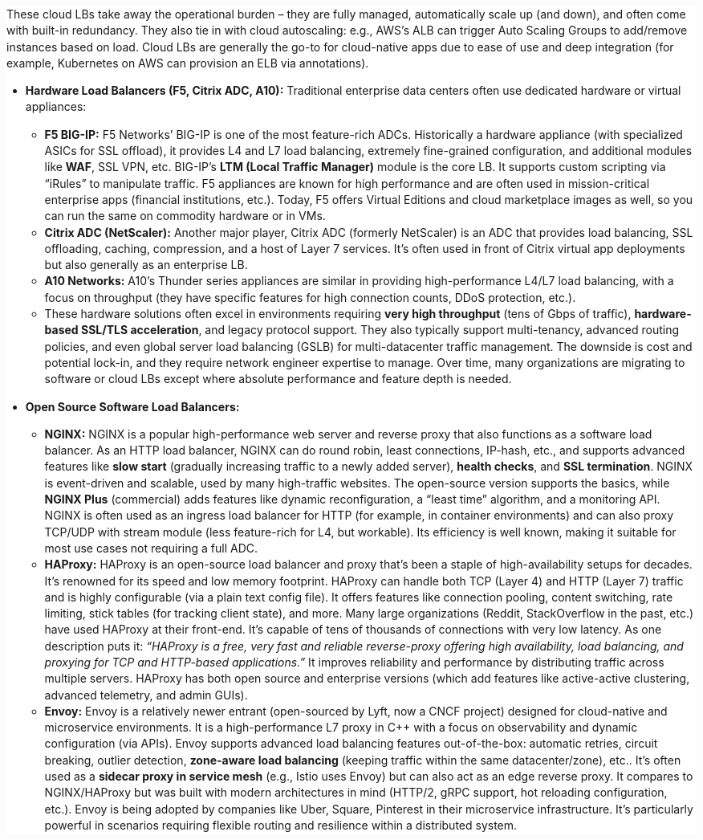   These cloud LBs take away the operational burden – they are fully managed, automatically scale up (and down), and often come with built-in redundancy. They also tie in with cloud autoscaling: e.g., AWS’s ALB can trigger Auto Scaling Groups to add/remove instances based on load. Cloud LBs are generally the go-to for cloud-native apps due to ease of use and deep integration (for example, Kubernetes on AWS can provision an ELB via annotations).

* **Hardware Load Balancers (F5, Citrix ADC, A10):** Traditional enterprise data centers often use dedicated hardware or virtual appliances:

  * **F5 BIG-IP:** F5 Networks’ BIG-IP is one of the most feature-rich ADCs. Historically a hardware appliance (with specialized ASICs for SSL offload), it provides L4 and L7 load balancing, extremely fine-grained configuration, and additional modules like **WAF**, SSL VPN, etc. BIG-IP’s **LTM (Local Traffic Manager)** module is the core LB. It supports custom scripting via “iRules” to manipulate traffic. F5 appliances are known for high performance and are often used in mission-critical enterprise apps (financial institutions, etc.). Today, F5 offers Virtual Editions and cloud marketplace images as well, so you can run the same on commodity hardware or in VMs.
  * **Citrix ADC (NetScaler):** Another major player, Citrix ADC (formerly NetScaler) is an ADC that provides load balancing, SSL offloading, caching, compression, and a host of Layer 7 services. It’s often used in front of Citrix virtual app deployments but also generally as an enterprise LB.
  * **A10 Networks:** A10’s Thunder series appliances are similar in providing high-performance L4/L7 load balancing, with a focus on throughput (they have specific features for high connection counts, DDoS protection, etc.).
  * These hardware solutions often excel in environments requiring **very high throughput** (tens of Gbps of traffic), **hardware-based SSL/TLS acceleration**, and legacy protocol support. They also typically support multi-tenancy, advanced routing policies, and even global server load balancing (GSLB) for multi-datacenter traffic management. The downside is cost and potential lock-in, and they require network engineer expertise to manage. Over time, many organizations are migrating to software or cloud LBs except where absolute performance and feature depth is needed.

* **Open Source Software Load Balancers:**

  * **NGINX:** NGINX is a popular high-performance web server and reverse proxy that also functions as a software load balancer. As an HTTP load balancer, NGINX can do round robin, least connections, IP-hash, etc., and supports advanced features like **slow start** (gradually increasing traffic to a newly added server), **health checks**, and **SSL termination**. NGINX is event-driven and scalable, used by many high-traffic websites. The open-source version supports the basics, while **NGINX Plus** (commercial) adds features like dynamic reconfiguration, a “least time” algorithm, and a monitoring API. NGINX is often used as an ingress load balancer for HTTP (for example, in container environments) and can also proxy TCP/UDP with stream module (less feature-rich for L4, but workable). Its efficiency is well known, making it suitable for most use cases not requiring a full ADC.
  * **HAProxy:** HAProxy is an open-source load balancer and proxy that’s been a staple of high-availability setups for decades. It’s renowned for its speed and low memory footprint. HAProxy can handle both TCP (Layer 4) and HTTP (Layer 7) traffic and is highly configurable (via a plain text config file). It offers features like connection pooling, content switching, rate limiting, stick tables (for tracking client state), and more. Many large organizations (Reddit, StackOverflow in the past, etc.) have used HAProxy at their front-end. It’s capable of tens of thousands of connections with very low latency. As one description puts it: *“HAProxy is a free, very fast and reliable reverse-proxy offering high availability, load balancing, and proxying for TCP and HTTP-based applications.”* It improves reliability and performance by distributing traffic across multiple servers. HAProxy has both open source and enterprise versions (which add features like active-active clustering, advanced telemetry, and admin GUIs).
  * **Envoy:** Envoy is a relatively newer entrant (open-sourced by Lyft, now a CNCF project) designed for cloud-native and microservice environments. It is a high-performance L7 proxy in C++ with a focus on observability and dynamic configuration (via APIs). Envoy supports advanced load balancing features out-of-the-box: automatic retries, circuit breaking, outlier detection, **zone-aware load balancing** (keeping traffic within the same datacenter/zone), etc.. It’s often used as a **sidecar proxy in service mesh** (e.g., Istio uses Envoy) but can also act as an edge reverse proxy. It compares to NGINX/HAProxy but was built with modern architectures in mind (HTTP/2, gRPC support, hot reloading configuration, etc.). Envoy is being adopted by companies like Uber, Square, Pinterest in their microservice infrastructure. It’s particularly powerful in scenarios requiring flexible routing and resilience within a distributed system.